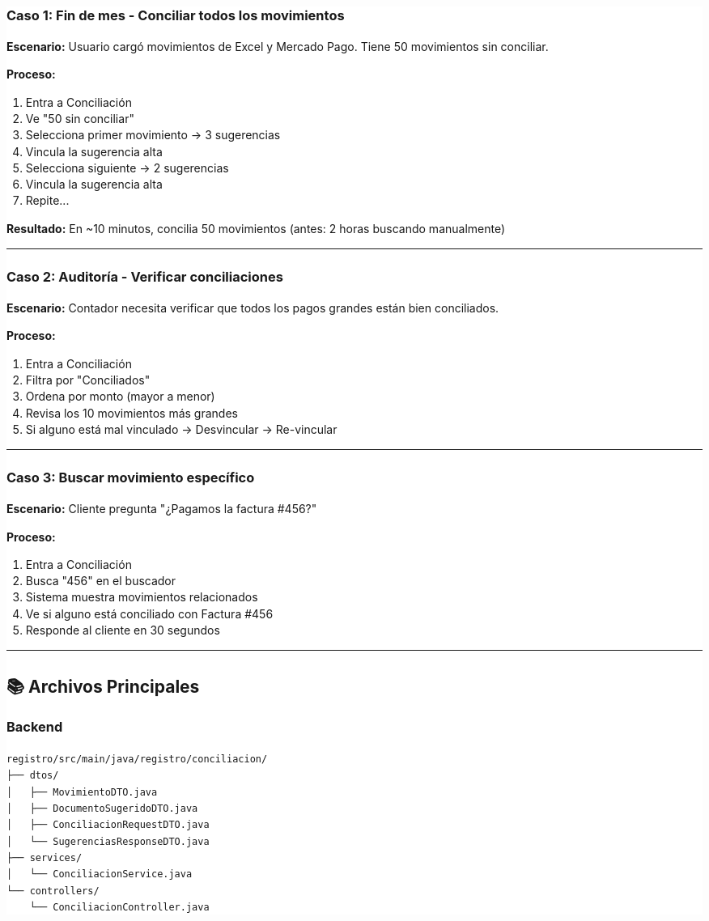 ### **Caso 1: Fin de mes - Conciliar todos los movimientos**

**Escenario:** Usuario cargó movimientos de Excel y Mercado Pago. Tiene 50 movimientos sin conciliar.

**Proceso:**

1. Entra a Conciliación
2. Ve "50 sin conciliar"
3. Selecciona primer movimiento → 3 sugerencias
4. Vincula la sugerencia alta
5. Selecciona siguiente → 2 sugerencias
6. Vincula la sugerencia alta
7. Repite...

**Resultado:** En ~10 minutos, concilia 50 movimientos (antes: 2 horas buscando manualmente)

---

### **Caso 2: Auditoría - Verificar conciliaciones**

**Escenario:** Contador necesita verificar que todos los pagos grandes están bien conciliados.

**Proceso:**

1. Entra a Conciliación
2. Filtra por "Conciliados"
3. Ordena por monto (mayor a menor)
4. Revisa los 10 movimientos más grandes
5. Si alguno está mal vinculado → Desvincular → Re-vincular

---

### **Caso 3: Buscar movimiento específico**

**Escenario:** Cliente pregunta "¿Pagamos la factura #456?"

**Proceso:**

1. Entra a Conciliación
2. Busca "456" en el buscador
3. Sistema muestra movimientos relacionados
4. Ve si alguno está conciliado con Factura #456
5. Responde al cliente en 30 segundos

---

## 📚 **Archivos Principales**

### **Backend**

```
registro/src/main/java/registro/conciliacion/
├── dtos/
│   ├── MovimientoDTO.java
│   ├── DocumentoSugeridoDTO.java
│   ├── ConciliacionRequestDTO.java
│   └── SugerenciasResponseDTO.java
├── services/
│   └── ConciliacionService.java
└── controllers/
    └── ConciliacionController.java
```
